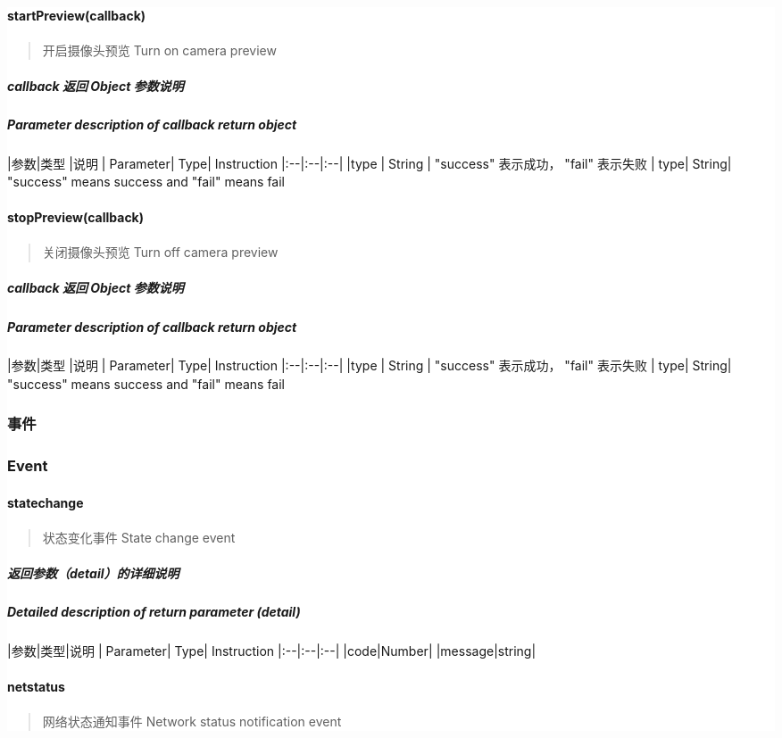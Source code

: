 
#### startPreview(callback)
> 开启摄像头预览
> Turn on camera preview

##### callback 返回 Object 参数说明
##### Parameter description of callback return object
|参数|类型 |说明
| Parameter| Type| Instruction
|:--|:--|:--|
|type | String | "success" 表示成功， "fail" 表示失败
| type| String| "success" means success and "fail" means fail

#### stopPreview(callback)
> 关闭摄像头预览
> Turn off camera preview

##### callback 返回 Object 参数说明
##### Parameter description of callback return object
|参数|类型 |说明
| Parameter| Type| Instruction
|:--|:--|:--|
|type | String | "success" 表示成功， "fail" 表示失败
| type| String| "success" means success and "fail" means fail

### 事件
### Event

#### statechange
> 状态变化事件
> State change event

#####  返回参数（detail）的详细说明
##### Detailed description of return parameter (detail)
|参数|类型|说明
| Parameter| Type| Instruction
|:--|:--|:--|
|code|Number|
|message|string|


#### netstatus
> 网络状态通知事件
> Network status notification event
